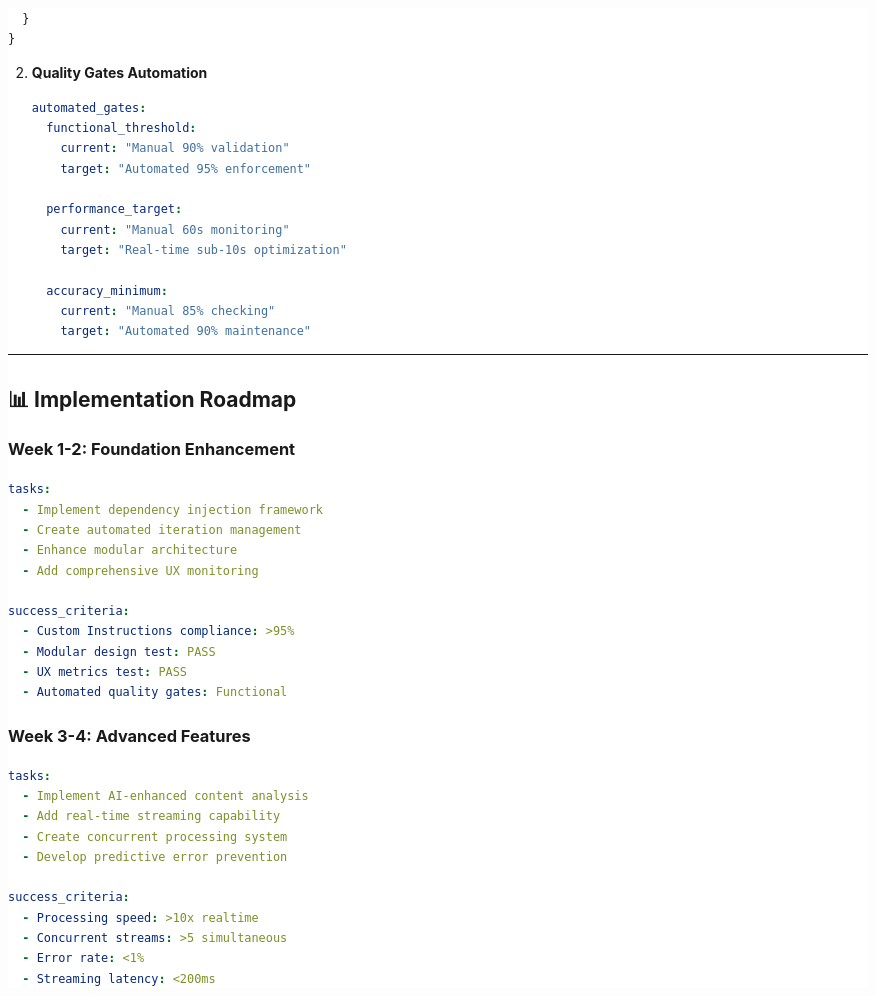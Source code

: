    ```typescript
     }
   }
   ```

2. **Quality Gates Automation**
   ```yaml
   automated_gates:
     functional_threshold:
       current: "Manual 90% validation"
       target: "Automated 95% enforcement"

     performance_target:
       current: "Manual 60s monitoring"
       target: "Real-time sub-10s optimization"

     accuracy_minimum:
       current: "Manual 85% checking"
       target: "Automated 90% maintenance"
   ```

---

## 📊 Implementation Roadmap

### Week 1-2: Foundation Enhancement
```yaml
tasks:
  - Implement dependency injection framework
  - Create automated iteration management
  - Enhance modular architecture
  - Add comprehensive UX monitoring

success_criteria:
  - Custom Instructions compliance: >95%
  - Modular design test: PASS
  - UX metrics test: PASS
  - Automated quality gates: Functional
```

### Week 3-4: Advanced Features
```yaml
tasks:
  - Implement AI-enhanced content analysis
  - Add real-time streaming capability
  - Create concurrent processing system
  - Develop predictive error prevention

success_criteria:
  - Processing speed: >10x realtime
  - Concurrent streams: >5 simultaneous
  - Error rate: <1%
  - Streaming latency: <200ms
```
